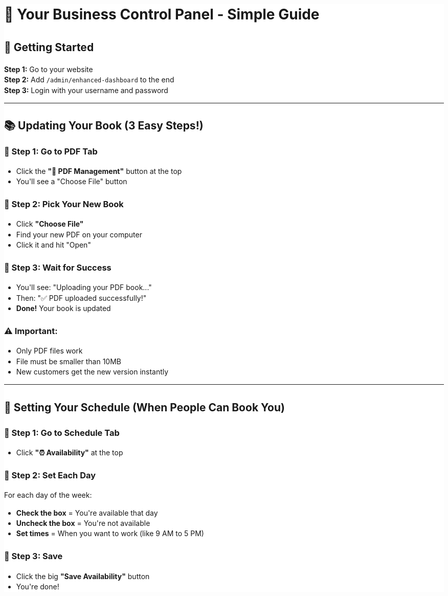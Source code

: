 # 🎯 Your Business Control Panel - Simple Guide

## 🔗 Getting Started
**Step 1:** Go to your website  
**Step 2:** Add `/admin/enhanced-dashboard` to the end  
**Step 3:** Login with your username and password  

---

## 📚 Updating Your Book (3 Easy Steps!)

### 🎯 Step 1: Go to PDF Tab
- Click the **"📄 PDF Management"** button at the top
- You'll see a "Choose File" button

### 🎯 Step 2: Pick Your New Book
- Click **"Choose File"**
- Find your new PDF on your computer
- Click it and hit "Open"

### 🎯 Step 3: Wait for Success
- You'll see: "Uploading your PDF book..."
- Then: "✅ PDF uploaded successfully!"
- **Done!** Your book is updated

### ⚠️ Important:
- Only PDF files work
- File must be smaller than 10MB
- New customers get the new version instantly

---

## 📅 Setting Your Schedule (When People Can Book You)

### 🎯 Step 1: Go to Schedule Tab
- Click **"⏰ Availability"** at the top

### 🎯 Step 2: Set Each Day
For each day of the week:
- **Check the box** = You're available that day
- **Uncheck the box** = You're not available
- **Set times** = When you want to work (like 9 AM to 5 PM)

### 🎯 Step 3: Save
- Click the big **"Save Availability"** button
- You're done!
